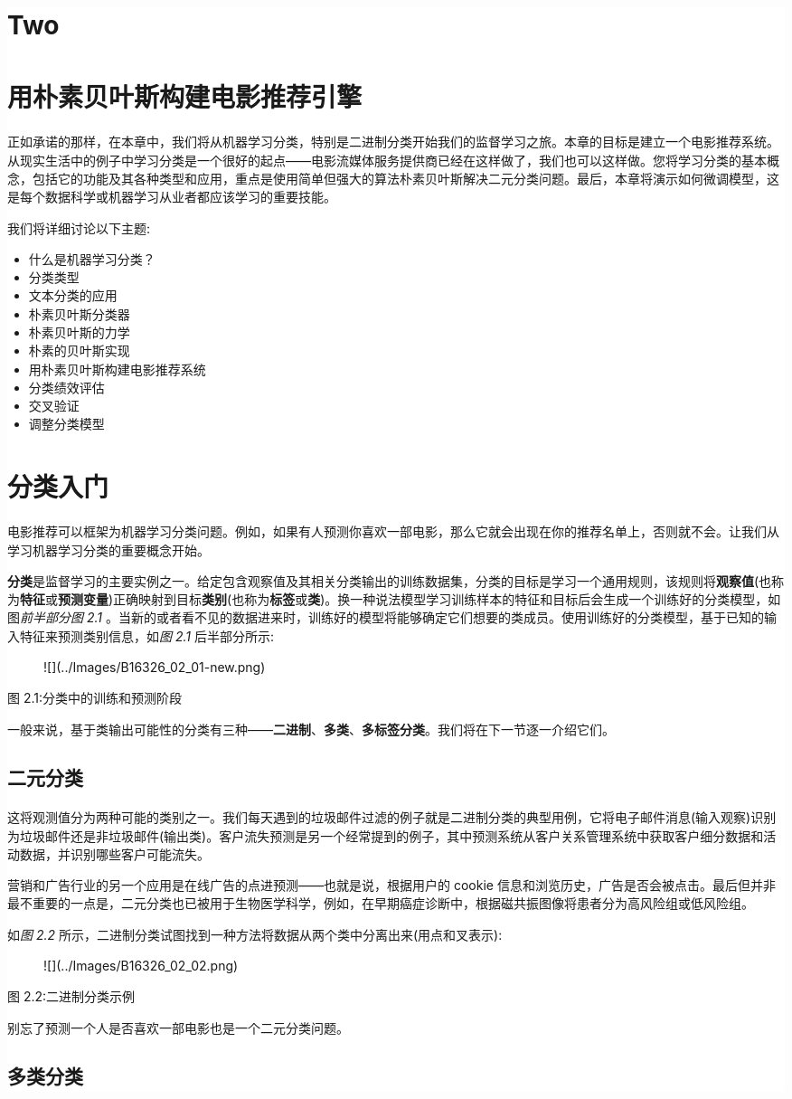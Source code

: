# Two

# 用朴素贝叶斯构建电影推荐引擎

正如承诺的那样，在本章中，我们将从机器学习分类，特别是二进制分类开始我们的监督学习之旅。本章的目标是建立一个电影推荐系统。从现实生活中的例子中学习分类是一个很好的起点——电影流媒体服务提供商已经在这样做了，我们也可以这样做。您将学习分类的基本概念，包括它的功能及其各种类型和应用，重点是使用简单但强大的算法朴素贝叶斯解决二元分类问题。最后，本章将演示如何微调模型，这是每个数据科学或机器学习从业者都应该学习的重要技能。

我们将详细讨论以下主题:

*   什么是机器学习分类？
*   分类类型
*   文本分类的应用
*   朴素贝叶斯分类器
*   朴素贝叶斯的力学
*   朴素的贝叶斯实现
*   用朴素贝叶斯构建电影推荐系统
*   分类绩效评估
*   交叉验证
*   调整分类模型

# 分类入门

电影推荐可以框架为机器学习分类问题。例如，如果有人预测你喜欢一部电影，那么它就会出现在你的推荐名单上，否则就不会。让我们从学习机器学习分类的重要概念开始。

**分类**是监督学习的主要实例之一。给定包含观察值及其相关分类输出的训练数据集，分类的目标是学习一个通用规则，该规则将**观察值**(也称为**特征**或**预测变量**)正确映射到目标**类别**(也称为**标签**或**类**)。换一种说法模型学习训练样本的特征和目标后会生成一个训练好的分类模型，如图*前半部分图 2.1* 。当新的或者看不见的数据进来时，训练好的模型将能够确定它们想要的类成员。使用训练好的分类模型，基于已知的输入特征来预测类别信息，如*图 2.1* 后半部分所示:

<figure class="mediaobject">![](../Images/B16326_02_01-new.png)</figure>

图 2.1:分类中的训练和预测阶段

一般来说，基于类输出可能性的分类有三种——**二进制**、**多类**、**多标签分类**。我们将在下一节逐一介绍它们。

## 二元分类

这将观测值分为两种可能的类别之一。我们每天遇到的垃圾邮件过滤的例子就是二进制分类的典型用例，它将电子邮件消息(输入观察)识别为垃圾邮件还是非垃圾邮件(输出类)。客户流失预测是另一个经常提到的例子，其中预测系统从客户关系管理系统中获取客户细分数据和活动数据，并识别哪些客户可能流失。

营销和广告行业的另一个应用是在线广告的点进预测——也就是说，根据用户的 cookie 信息和浏览历史，广告是否会被点击。最后但并非最不重要的一点是，二元分类也已被用于生物医学科学，例如，在早期癌症诊断中，根据磁共振图像将患者分为高风险组或低风险组。

如*图 2.2* 所示，二进制分类试图找到一种方法将数据从两个类中分离出来(用点和叉表示):

<figure class="mediaobject">![](../Images/B16326_02_02.png)</figure>

图 2.2:二进制分类示例

别忘了预测一个人是否喜欢一部电影也是一个二元分类问题。

## 多类分类
